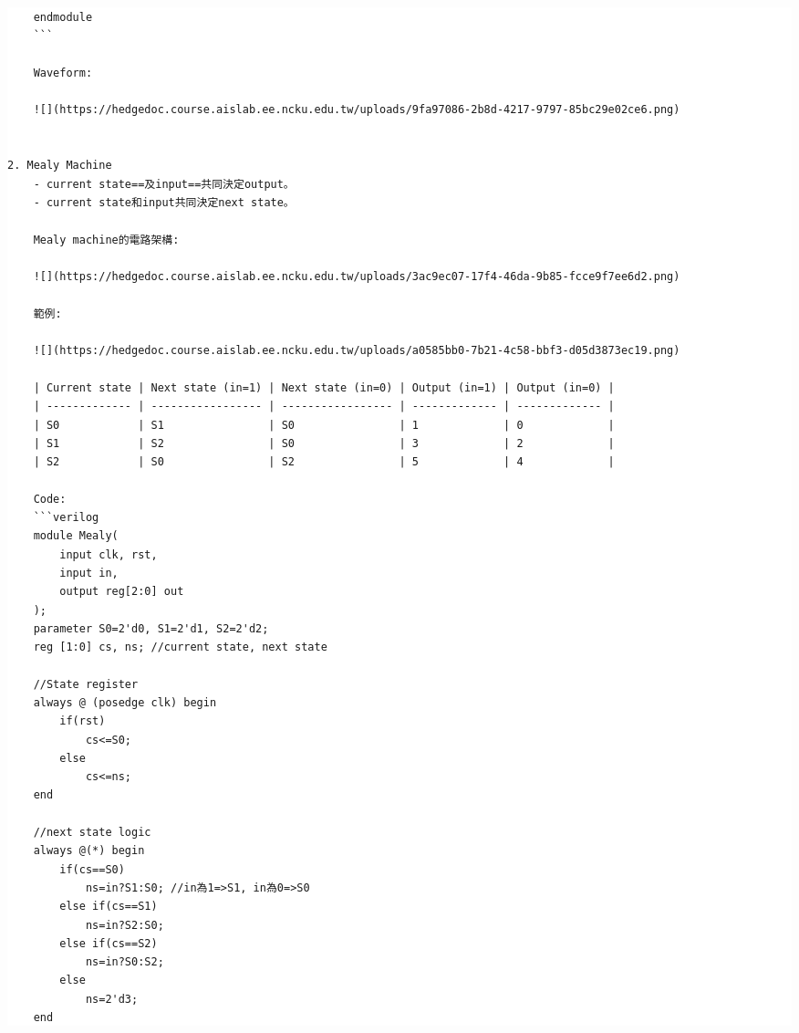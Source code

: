         endmodule
        ```
        
        Waveform:

        ![](https://hedgedoc.course.aislab.ee.ncku.edu.tw/uploads/9fa97086-2b8d-4217-9797-85bc29e02ce6.png)

        
    2. Mealy Machine
        - current state==及input==共同決定output。
        - current state和input共同決定next state。
    
        Mealy machine的電路架構:

        ![](https://hedgedoc.course.aislab.ee.ncku.edu.tw/uploads/3ac9ec07-17f4-46da-9b85-fcce9f7ee6d2.png)
        
        範例:

        ![](https://hedgedoc.course.aislab.ee.ncku.edu.tw/uploads/a0585bb0-7b21-4c58-bbf3-d05d3873ec19.png)

        | Current state | Next state (in=1) | Next state (in=0) | Output (in=1) | Output (in=0) |
        | ------------- | ----------------- | ----------------- | ------------- | ------------- |
        | S0            | S1                | S0                | 1             | 0             |
        | S1            | S2                | S0                | 3             | 2             |
        | S2            | S0                | S2                | 5             | 4             |

        Code:
        ```verilog
        module Mealy(
            input clk, rst,
            input in,
            output reg[2:0] out
        );
        parameter S0=2'd0, S1=2'd1, S2=2'd2;
        reg [1:0] cs, ns; //current state, next state

        //State register
        always @ (posedge clk) begin
            if(rst) 
                cs<=S0;
            else
                cs<=ns;
        end

        //next state logic
        always @(*) begin
            if(cs==S0) 
                ns=in?S1:S0; //in為1=>S1, in為0=>S0
            else if(cs==S1)
                ns=in?S2:S0;
            else if(cs==S2)
                ns=in?S0:S2;
            else
                ns=2'd3;
        end
